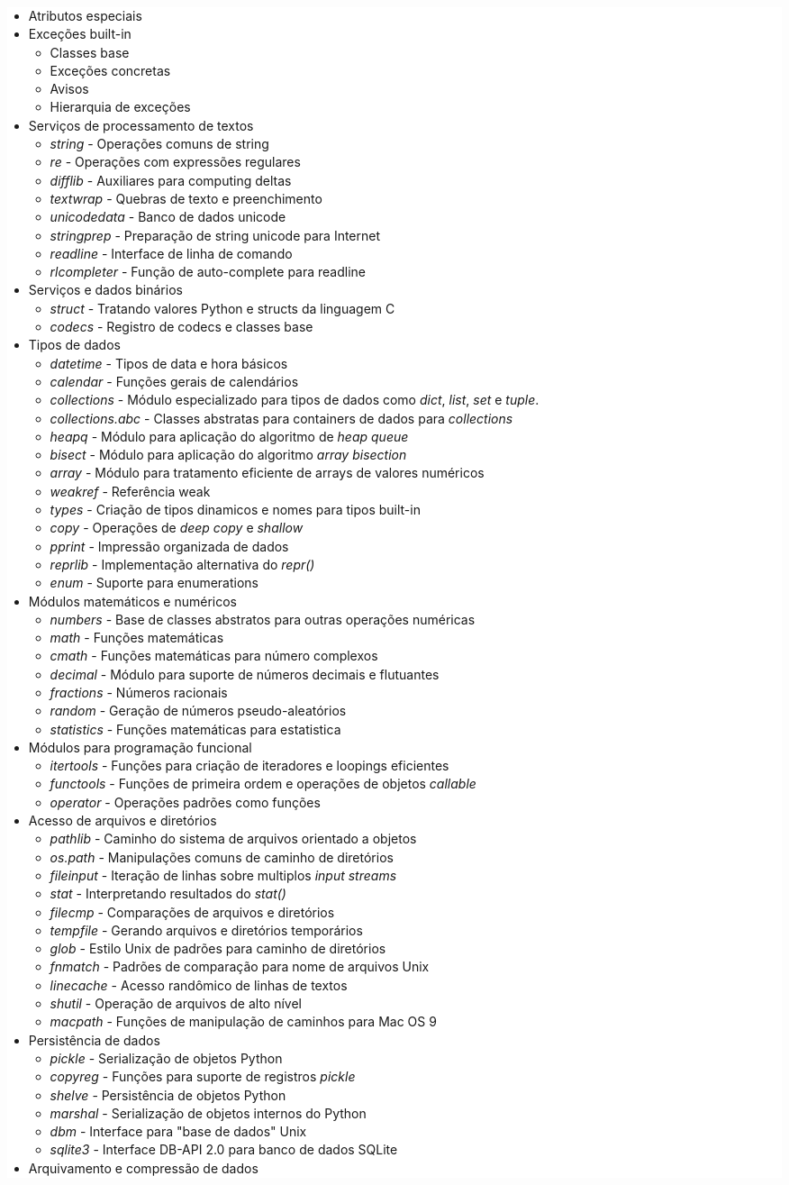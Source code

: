   - Atributos especiais
- Exceções built-in
  - Classes base
  - Exceções concretas
  - Avisos
  - Hierarquia de exceções
- Serviços de processamento de textos
  - _string_ - Operações comuns de string
  - _re_ - Operações com expressões regulares
  - _difflib_ - Auxiliares para computing deltas
  - _textwrap_ - Quebras de texto e preenchimento
  - _unicodedata_ - Banco de dados unicode
  - _stringprep_ - Preparação de string unicode para Internet
  - _readline_ - Interface de linha de comando
  - _rlcompleter_ - Função de auto-complete para readline
- Serviços e dados binários
  - _struct_ - Tratando valores Python e structs da linguagem C
  - _codecs_ - Registro de codecs e classes base
- Tipos de dados
  - _datetime_ - Tipos de data e hora básicos
  - _calendar_ - Funções gerais de calendários
  - _collections_ - Módulo especializado para tipos de dados como _dict_, _list_, _set_ e _tuple_.
  - _collections.abc_ - Classes abstratas para containers de dados para _collections_
  - _heapq_ - Módulo para aplicação do algoritmo de _heap queue_
  - _bisect_ - Módulo para aplicação do algoritmo _array bisection_
  - _array_ - Módulo para tratamento eficiente de arrays de valores numéricos
  - _weakref_ - Referência weak
  - _types_ - Criação de tipos dinamicos e nomes para tipos built-in
  - _copy_ - Operações de _deep copy_ e _shallow_
  - _pprint_ - Impressão organizada de dados
  - _reprlib_ - Implementação alternativa do _repr()_
  - _enum_ - Suporte para enumerations
- Módulos matemáticos e numéricos
  - _numbers_ - Base de classes abstratos para outras operações numéricas
  - _math_ - Funções matemáticas
  - _cmath_ - Funções matemáticas para número complexos
  - _decimal_ - Módulo para suporte de números decimais e flutuantes
  - _fractions_ - Números racionais
  - _random_ - Geração de números pseudo-aleatórios
  - _statistics_ - Funções matemáticas para estatistica
- Módulos para programação funcional
  - _itertools_ - Funções para criação de iteradores e loopings eficientes
  - _functools_ - Funções de primeira ordem e operações de objetos _callable_
  - _operator_ - Operações padrões como funções
- Acesso de arquivos e diretórios
  - _pathlib_ - Caminho do sistema de arquivos orientado a objetos
  - _os.path_ - Manipulações comuns de caminho de diretórios
  - _fileinput_ - Iteração de linhas sobre multiplos _input streams_
  - _stat_ - Interpretando resultados do _stat()_
  - _filecmp_ - Comparações de arquivos e diretórios
  - _tempfile_ - Gerando arquivos e diretórios temporários
  - _glob_ - Estilo Unix de padrões para caminho de diretórios
  - _fnmatch_ - Padrões de comparação para nome de arquivos Unix
  - _linecache_ - Acesso randômico de linhas de textos
  - _shutil_ - Operação de arquivos de alto nível
  - _macpath_ - Funções de manipulação de caminhos para Mac OS 9
- Persistência de dados
  - _pickle_ - Serialização de objetos Python
  - _copyreg_ - Funções para suporte de registros _pickle_
  - _shelve_ - Persistência de objetos Python
  - _marshal_ - Serialização de objetos internos do Python
  - _dbm_ - Interface para "base de dados" Unix
  - _sqlite3_ - Interface DB-API 2.0 para banco de dados SQLite
- Arquivamento e compressão de dados